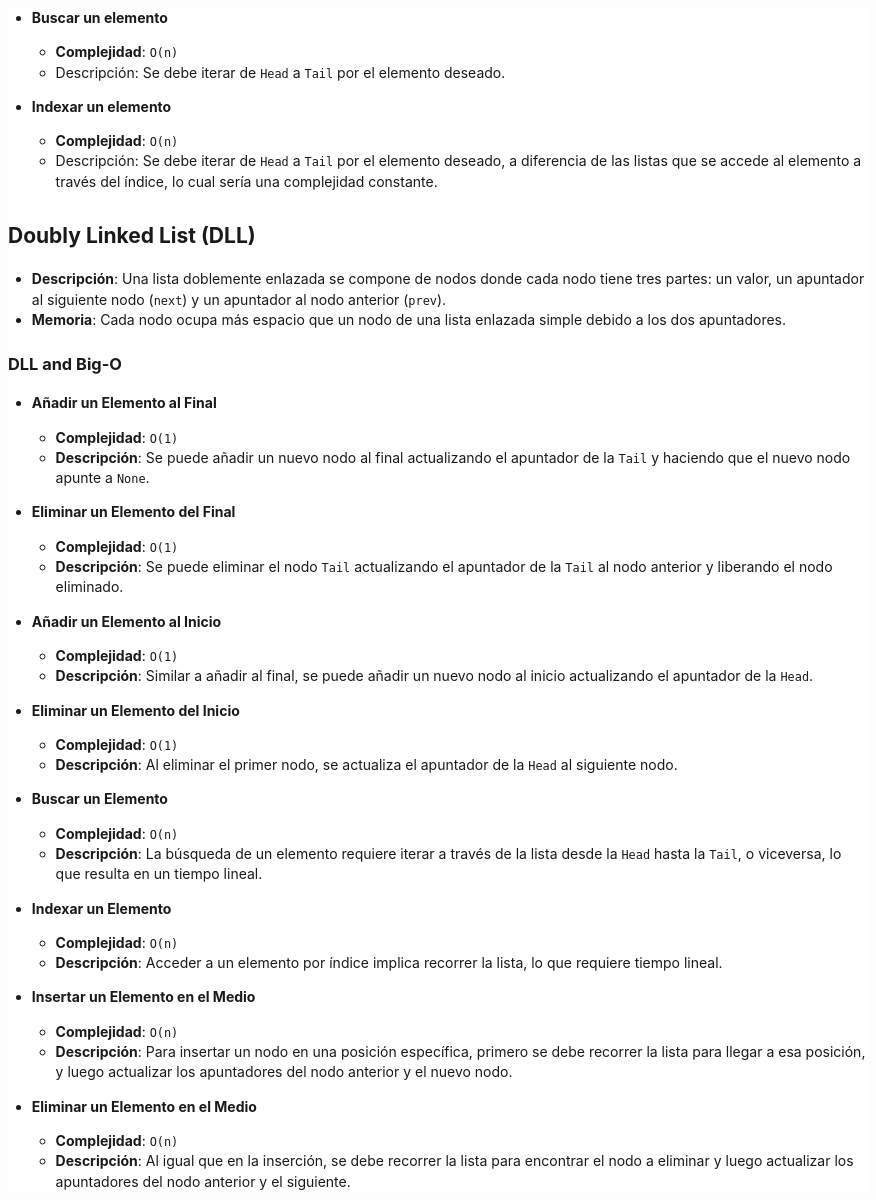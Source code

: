 - **Buscar un elemento**
  - **Complejidad**: `O(n)`
  - Descripción: Se debe iterar de `Head` a `Tail` por el elemento deseado.  

- **Indexar un elemento**
  - **Complejidad**: `O(n)`
  - Descripción: Se debe iterar de `Head` a `Tail` por el elemento deseado, a diferencia de las listas que se accede al elemento a través del índice, lo cual sería una complejidad constante.

## Doubly Linked List (DLL)
- **Descripción**: Una lista doblemente enlazada se compone de nodos donde cada nodo tiene tres partes: un valor, un apuntador al siguiente nodo (`next`) y un apuntador al nodo anterior (`prev`).
- **Memoria**: Cada nodo ocupa más espacio que un nodo de una lista enlazada simple debido a los dos apuntadores.

### DLL and Big-O
- **Añadir un Elemento al Final**
  - **Complejidad**: `O(1)`
  - **Descripción**: Se puede añadir un nuevo nodo al final actualizando el apuntador de la `Tail` y haciendo que el nuevo nodo apunte a `None`.

- **Eliminar un Elemento del Final**
  - **Complejidad**: `O(1)`
  - **Descripción**: Se puede eliminar el nodo `Tail` actualizando el apuntador de la `Tail` al nodo anterior y liberando el nodo eliminado.

- **Añadir un Elemento al Inicio**
  - **Complejidad**: `O(1)`
  - **Descripción**: Similar a añadir al final, se puede añadir un nuevo nodo al inicio actualizando el apuntador de la `Head`.

- **Eliminar un Elemento del Inicio**
  - **Complejidad**: `O(1)`
  - **Descripción**: Al eliminar el primer nodo, se actualiza el apuntador de la `Head` al siguiente nodo.

- **Buscar un Elemento**
  - **Complejidad**: `O(n)`
  - **Descripción**: La búsqueda de un elemento requiere iterar a través de la lista desde la `Head` hasta la `Tail`, o viceversa, lo que resulta en un tiempo lineal.

- **Indexar un Elemento**
  - **Complejidad**: `O(n)`
  - **Descripción**: Acceder a un elemento por índice implica recorrer la lista, lo que requiere tiempo lineal.

- **Insertar un Elemento en el Medio**
  - **Complejidad**: `O(n)`
  - **Descripción**: Para insertar un nodo en una posición específica, primero se debe recorrer la lista para llegar a esa posición, y luego actualizar los apuntadores del nodo anterior y el nuevo nodo.

- **Eliminar un Elemento en el Medio**
  - **Complejidad**: `O(n)`
  - **Descripción**: Al igual que en la inserción, se debe recorrer la lista para encontrar el nodo a eliminar y luego actualizar los apuntadores del nodo anterior y el siguiente.
